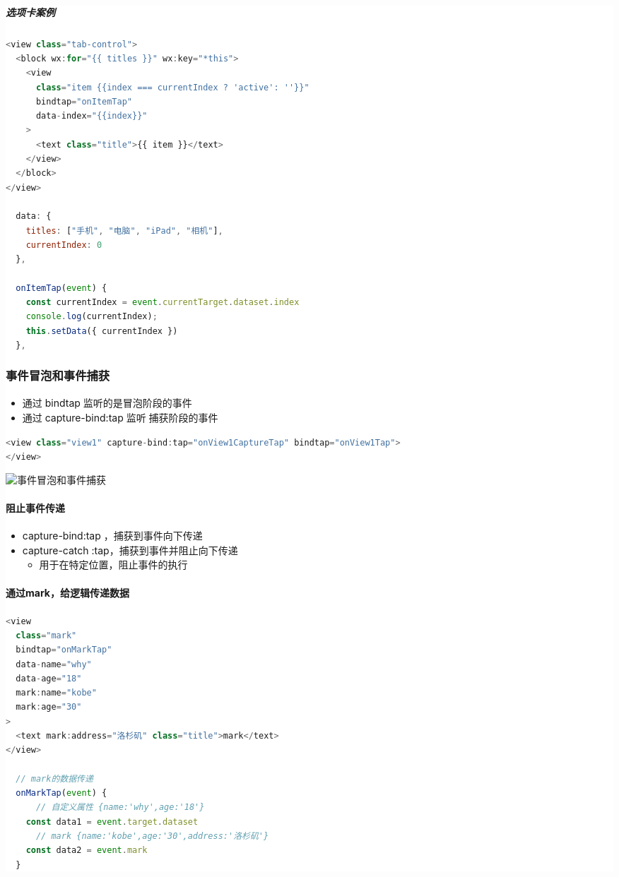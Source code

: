 ##### 选项卡案例

```js
<view class="tab-control">
  <block wx:for="{{ titles }}" wx:key="*this">
    <view 
      class="item {{index === currentIndex ? 'active': ''}}"
      bindtap="onItemTap"
      data-index="{{index}}"
    >
      <text class="title">{{ item }}</text>
    </view>
  </block>
</view>

  data: {
    titles: ["手机", "电脑", "iPad", "相机"],
    currentIndex: 0
  },

  onItemTap(event) {
    const currentIndex = event.currentTarget.dataset.index
    console.log(currentIndex);
    this.setData({ currentIndex })
  },
```

### 事件冒泡和事件捕获

- 通过 bindtap 监听的是冒泡阶段的事件
- 通过 capture-bind:tap 监听 捕获阶段的事件

```js
<view class="view1" capture-bind:tap="onView1CaptureTap" bindtap="onView1Tap">
</view>
```

![事件冒泡和事件捕获](C:\Users\admin\Desktop\系统笔记\img_min_program\事件冒泡和事件捕获.png)

#### 阻止事件传递

- capture-bind:tap ，捕获到事件向下传递
- capture-catch :tap，捕获到事件并阻止向下传递
  - 用于在特定位置，阻止事件的执行

#### 通过mark，给逻辑传递数据

```js
<view 
  class="mark"
  bindtap="onMarkTap"
  data-name="why"
  data-age="18"
  mark:name="kobe"
  mark:age="30"
>
  <text mark:address="洛杉矶" class="title">mark</text>
</view>

  // mark的数据传递
  onMarkTap(event) {
      // 自定义属性 {name:'why',age:'18'}
    const data1 = event.target.dataset
	  // mark {name:'kobe',age:'30',address:'洛杉矶'}
    const data2 = event.mark
  }
```